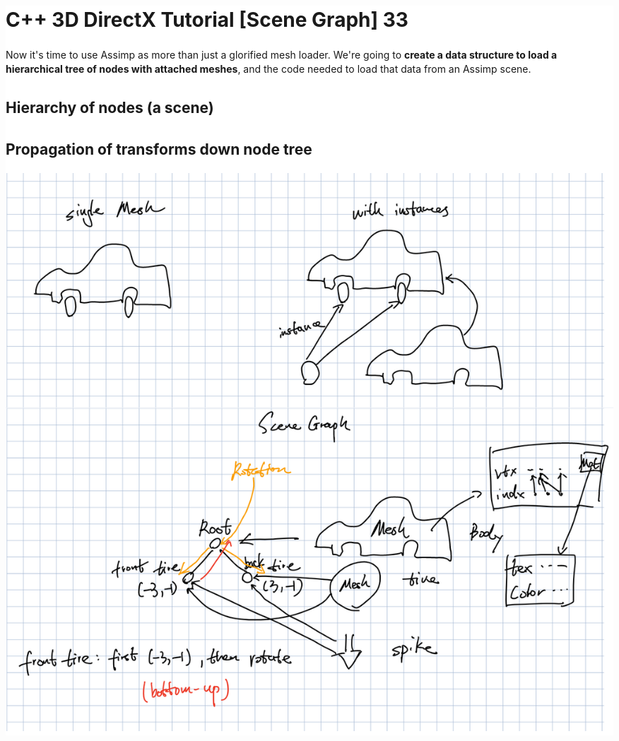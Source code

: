 # C++ 3D DirectX Tutorial [Scene Graph] 33

Now it's time to use Assimp as more than just a glorified mesh loader. We're going to **create a data structure to load a hierarchical tree of nodes with attached meshes**, and the code needed to load that data from an Assimp scene.

## Hierarchy of nodes (a scene)

## Propagation of transforms down node tree

![image-20220526155625762](images/image-20220526155625762.png)
